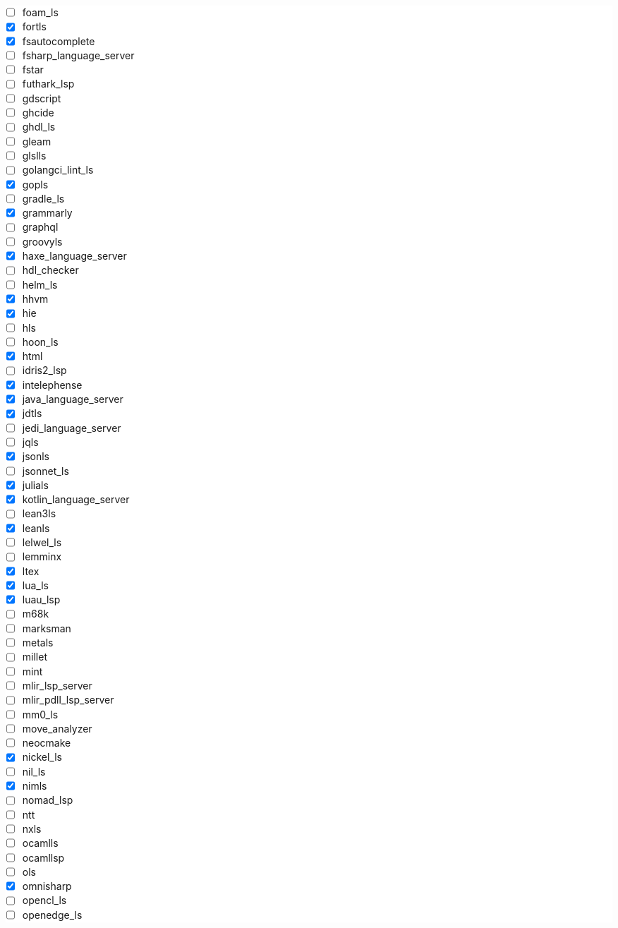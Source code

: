 - [ ] foam_ls
- [x] fortls
- [x] fsautocomplete
- [ ] fsharp_language_server
- [ ] fstar
- [ ] futhark_lsp
- [ ] gdscript
- [ ] ghcide
- [ ] ghdl_ls
- [ ] gleam
- [ ] glslls
- [ ] golangci_lint_ls
- [x] gopls
- [ ] gradle_ls
- [x] grammarly
- [ ] graphql
- [ ] groovyls
- [x] haxe_language_server
- [ ] hdl_checker
- [ ] helm_ls
- [x] hhvm
- [x] hie
- [ ] hls
- [ ] hoon_ls
- [x] html
- [ ] idris2_lsp
- [x] intelephense
- [x] java_language_server
- [x] jdtls
- [ ] jedi_language_server
- [ ] jqls
- [x] jsonls
- [ ] jsonnet_ls
- [x] julials
- [x] kotlin_language_server
- [ ] lean3ls
- [x] leanls
- [ ] lelwel_ls
- [ ] lemminx
- [x] ltex
- [x] lua_ls
- [x] luau_lsp
- [ ] m68k
- [ ] marksman
- [ ] metals
- [ ] millet
- [ ] mint
- [ ] mlir_lsp_server
- [ ] mlir_pdll_lsp_server
- [ ] mm0_ls
- [ ] move_analyzer
- [ ] neocmake
- [x] nickel_ls
- [ ] nil_ls
- [x] nimls
- [ ] nomad_lsp
- [ ] ntt
- [ ] nxls
- [ ] ocamlls
- [ ] ocamllsp
- [ ] ols
- [x] omnisharp
- [ ] opencl_ls
- [ ] openedge_ls